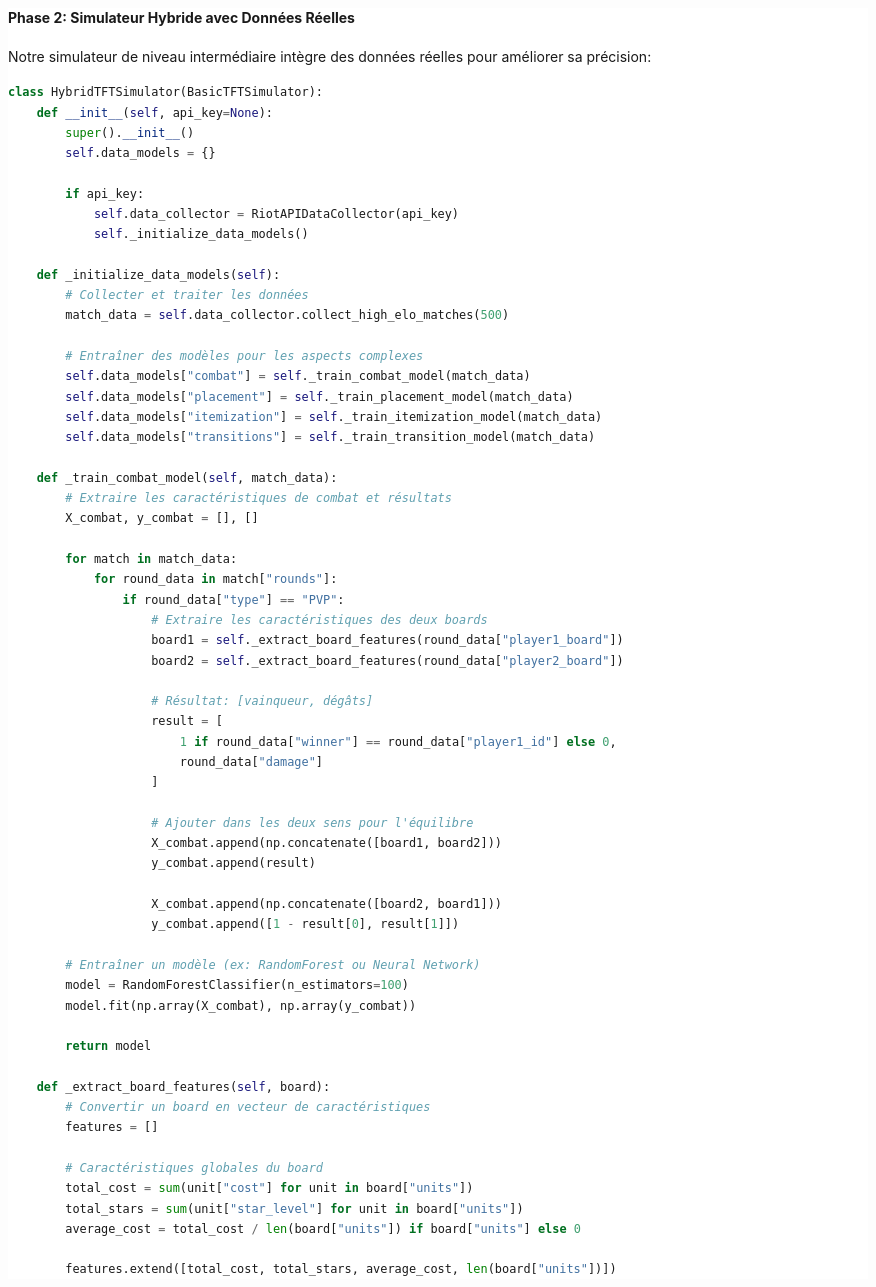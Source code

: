 #### Phase 2: Simulateur Hybride avec Données Réelles

Notre simulateur de niveau intermédiaire intègre des données réelles pour améliorer sa précision:

```python
class HybridTFTSimulator(BasicTFTSimulator):
    def __init__(self, api_key=None):
        super().__init__()
        self.data_models = {}
        
        if api_key:
            self.data_collector = RiotAPIDataCollector(api_key)
            self._initialize_data_models()
    
    def _initialize_data_models(self):
        # Collecter et traiter les données
        match_data = self.data_collector.collect_high_elo_matches(500)
        
        # Entraîner des modèles pour les aspects complexes
        self.data_models["combat"] = self._train_combat_model(match_data)
        self.data_models["placement"] = self._train_placement_model(match_data)
        self.data_models["itemization"] = self._train_itemization_model(match_data)
        self.data_models["transitions"] = self._train_transition_model(match_data)
    
    def _train_combat_model(self, match_data):
        # Extraire les caractéristiques de combat et résultats
        X_combat, y_combat = [], []
        
        for match in match_data:
            for round_data in match["rounds"]:
                if round_data["type"] == "PVP":
                    # Extraire les caractéristiques des deux boards
                    board1 = self._extract_board_features(round_data["player1_board"])
                    board2 = self._extract_board_features(round_data["player2_board"])
                    
                    # Résultat: [vainqueur, dégâts]
                    result = [
                        1 if round_data["winner"] == round_data["player1_id"] else 0,
                        round_data["damage"]
                    ]
                    
                    # Ajouter dans les deux sens pour l'équilibre
                    X_combat.append(np.concatenate([board1, board2]))
                    y_combat.append(result)
                    
                    X_combat.append(np.concatenate([board2, board1]))
                    y_combat.append([1 - result[0], result[1]])
        
        # Entraîner un modèle (ex: RandomForest ou Neural Network)
        model = RandomForestClassifier(n_estimators=100)
        model.fit(np.array(X_combat), np.array(y_combat))
        
        return model
    
    def _extract_board_features(self, board):
        # Convertir un board en vecteur de caractéristiques
        features = []
        
        # Caractéristiques globales du board
        total_cost = sum(unit["cost"] for unit in board["units"])
        total_stars = sum(unit["star_level"] for unit in board["units"])
        average_cost = total_cost / len(board["units"]) if board["units"] else 0
        
        features.extend([total_cost, total_stars, average_cost, len(board["units"])])
```